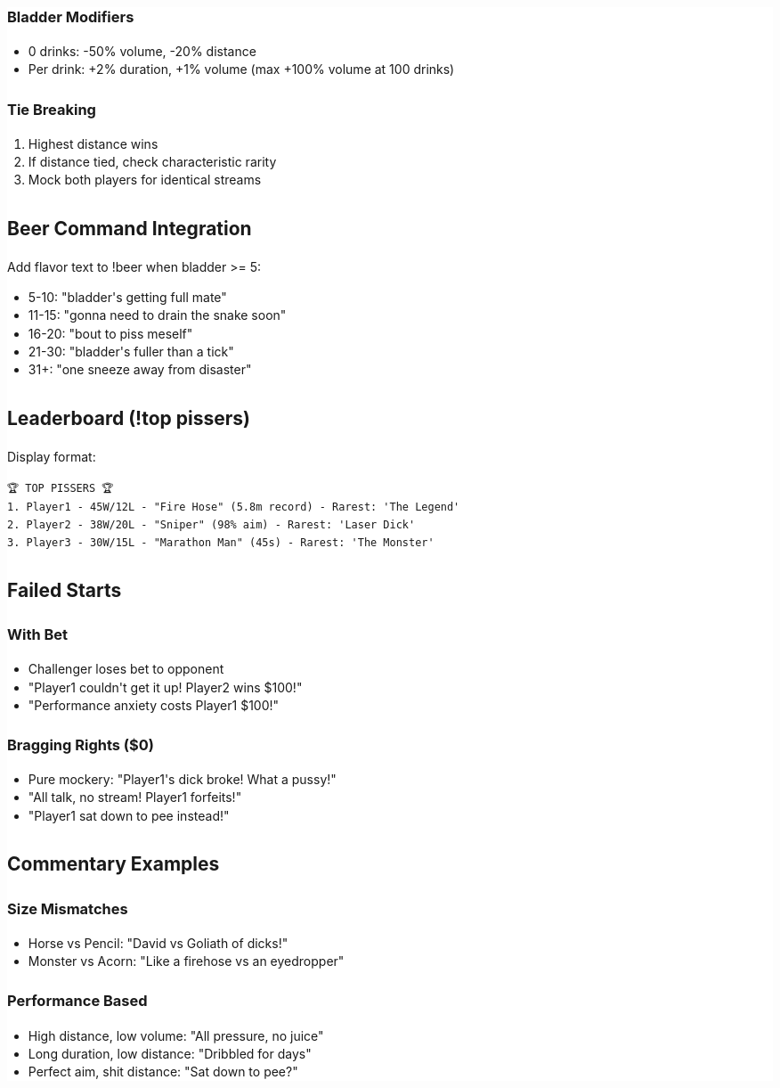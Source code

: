 ### Bladder Modifiers
- 0 drinks: -50% volume, -20% distance
- Per drink: +2% duration, +1% volume (max +100% volume at 100 drinks)

### Tie Breaking
1. Highest distance wins
2. If distance tied, check characteristic rarity
3. Mock both players for identical streams

## Beer Command Integration

Add flavor text to !beer when bladder >= 5:
- 5-10: "bladder's getting full mate"
- 11-15: "gonna need to drain the snake soon"
- 16-20: "bout to piss meself"
- 21-30: "bladder's fuller than a tick"
- 31+: "one sneeze away from disaster"

## Leaderboard (!top pissers)

Display format:
```
🏆 TOP PISSERS 🏆
1. Player1 - 45W/12L - "Fire Hose" (5.8m record) - Rarest: 'The Legend'
2. Player2 - 38W/20L - "Sniper" (98% aim) - Rarest: 'Laser Dick'
3. Player3 - 30W/15L - "Marathon Man" (45s) - Rarest: 'The Monster'
```

## Failed Starts

### With Bet
- Challenger loses bet to opponent
- "Player1 couldn't get it up! Player2 wins $100!"
- "Performance anxiety costs Player1 $100!"

### Bragging Rights ($0)
- Pure mockery: "Player1's dick broke! What a pussy!"
- "All talk, no stream! Player1 forfeits!"
- "Player1 sat down to pee instead!"

## Commentary Examples

### Size Mismatches
- Horse vs Pencil: "David vs Goliath of dicks!"
- Monster vs Acorn: "Like a firehose vs an eyedropper"

### Performance Based
- High distance, low volume: "All pressure, no juice"
- Long duration, low distance: "Dribbled for days"
- Perfect aim, shit distance: "Sat down to pee?"
